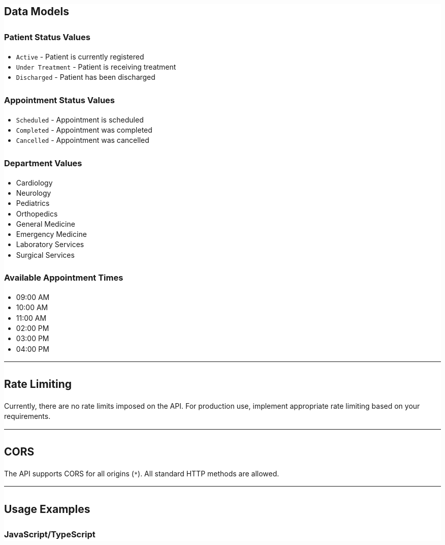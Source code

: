 
## Data Models

### Patient Status Values
- `Active` - Patient is currently registered
- `Under Treatment` - Patient is receiving treatment
- `Discharged` - Patient has been discharged

### Appointment Status Values
- `Scheduled` - Appointment is scheduled
- `Completed` - Appointment was completed
- `Cancelled` - Appointment was cancelled

### Department Values
- Cardiology
- Neurology
- Pediatrics
- Orthopedics
- General Medicine
- Emergency Medicine
- Laboratory Services
- Surgical Services

### Available Appointment Times
- 09:00 AM
- 10:00 AM
- 11:00 AM
- 02:00 PM
- 03:00 PM
- 04:00 PM

---

## Rate Limiting

Currently, there are no rate limits imposed on the API. For production use, implement appropriate rate limiting based on your requirements.

---

## CORS

The API supports CORS for all origins (`*`). All standard HTTP methods are allowed.

---

## Usage Examples

### JavaScript/TypeScript
